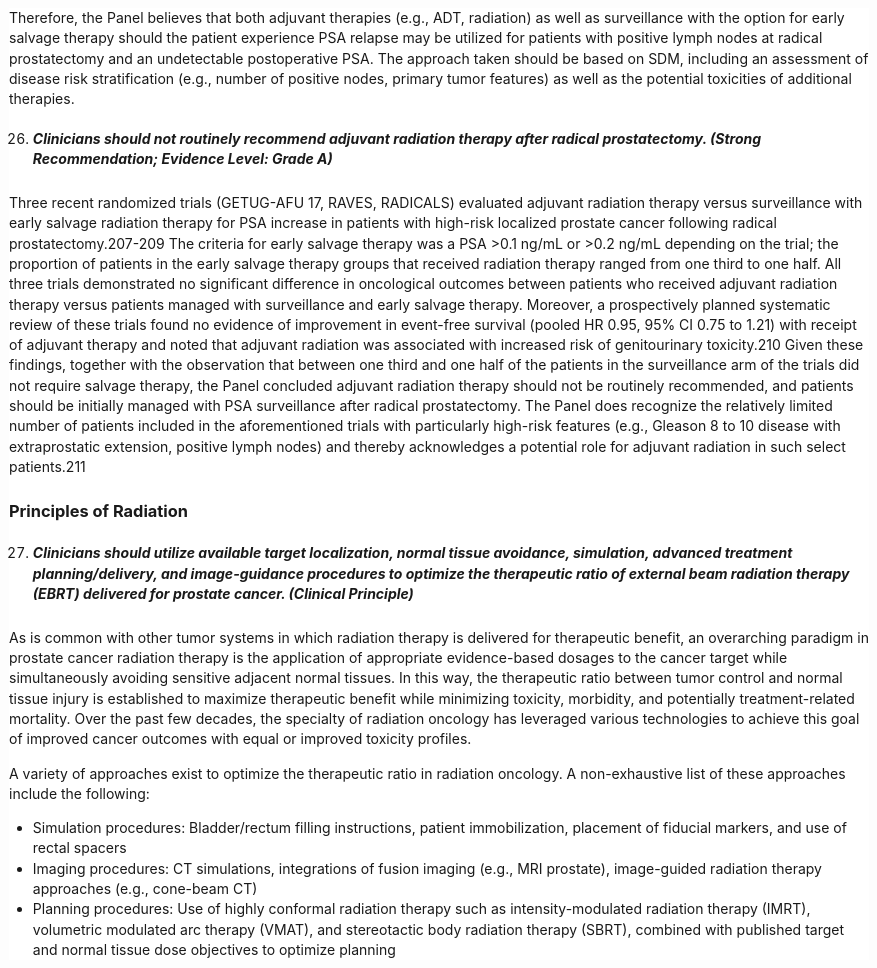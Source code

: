 Therefore, the Panel believes that both adjuvant therapies (e.g., ADT, radiation) as well as surveillance with the option for early salvage therapy should the patient experience PSA relapse may be utilized for patients with positive lymph nodes at radical prostatectomy and an undetectable postoperative PSA. The approach taken should be based on SDM, including an assessment of disease risk stratification (e.g., number of positive nodes, primary tumor features) as well as the potential toxicities of additional therapies.

26. ##### Clinicians should not routinely recommend adjuvant radiation therapy after radical prostatectomy. (Strong Recommendation; Evidence Level: Grade A)

Three recent randomized trials (GETUG-AFU 17, RAVES, RADICALS) evaluated adjuvant radiation therapy versus surveillance with early salvage radiation therapy for PSA increase in patients with high-risk localized prostate cancer following radical prostatectomy.207-209 The criteria for early salvage therapy was a PSA >0.1 ng/mL or >0.2 ng/mL depending on the trial; the proportion of patients in the early salvage therapy groups that received radiation therapy ranged from one third to one half. All three trials demonstrated no significant difference in oncological outcomes between patients who received adjuvant radiation therapy versus patients managed with surveillance and early salvage therapy. Moreover, a prospectively planned systematic review of these trials found no evidence of improvement in event-free survival (pooled HR 0.95, 95% CI 0.75 to 1.21) with receipt of adjuvant therapy and noted that adjuvant radiation was associated with increased risk of genitourinary toxicity.210 Given these findings, together with the observation that between one third and one half of the patients in the surveillance arm of the trials did not require salvage therapy, the Panel concluded adjuvant radiation therapy should not be routinely recommended, and patients should be initially managed with PSA surveillance after radical prostatectomy. The Panel does recognize the relatively limited number of patients included in the aforementioned trials with particularly high-risk features (e.g., Gleason 8 to 10 disease with extraprostatic extension, positive lymph nodes) and thereby acknowledges a potential role for adjuvant radiation in such select patients.211

### Principles of Radiation

27. ##### Clinicians should utilize available target localization, normal tissue avoidance, simulation, advanced treatment planning/delivery, and image-guidance procedures to optimize the therapeutic ratio of external beam radiation therapy (EBRT) delivered for prostate cancer. (Clinical Principle)

As is common with other tumor systems in which radiation therapy is delivered for therapeutic benefit, an overarching paradigm in prostate cancer radiation therapy is the application of appropriate evidence-based dosages to the cancer target while simultaneously avoiding sensitive adjacent normal tissues. In this way, the therapeutic ratio between tumor control and normal tissue injury is established to maximize therapeutic benefit while minimizing toxicity, morbidity, and potentially treatment-related mortality. Over the past few decades, the specialty of radiation oncology has leveraged various technologies to achieve this goal of improved cancer outcomes with equal or improved toxicity profiles.

A variety of approaches exist to optimize the therapeutic ratio in radiation oncology. A non-exhaustive list of these approaches include the following:

* Simulation procedures: Bladder/rectum filling instructions, patient immobilization, placement of fiducial markers, and use of rectal spacers
* Imaging procedures: CT simulations, integrations of fusion imaging (e.g., MRI prostate), image-guided radiation therapy approaches (e.g., cone-beam CT)
* Planning procedures: Use of highly conformal radiation therapy such as intensity-modulated radiation therapy (IMRT), volumetric modulated arc therapy (VMAT), and stereotactic body radiation therapy (SBRT), combined with published target and normal tissue dose objectives to optimize planning
